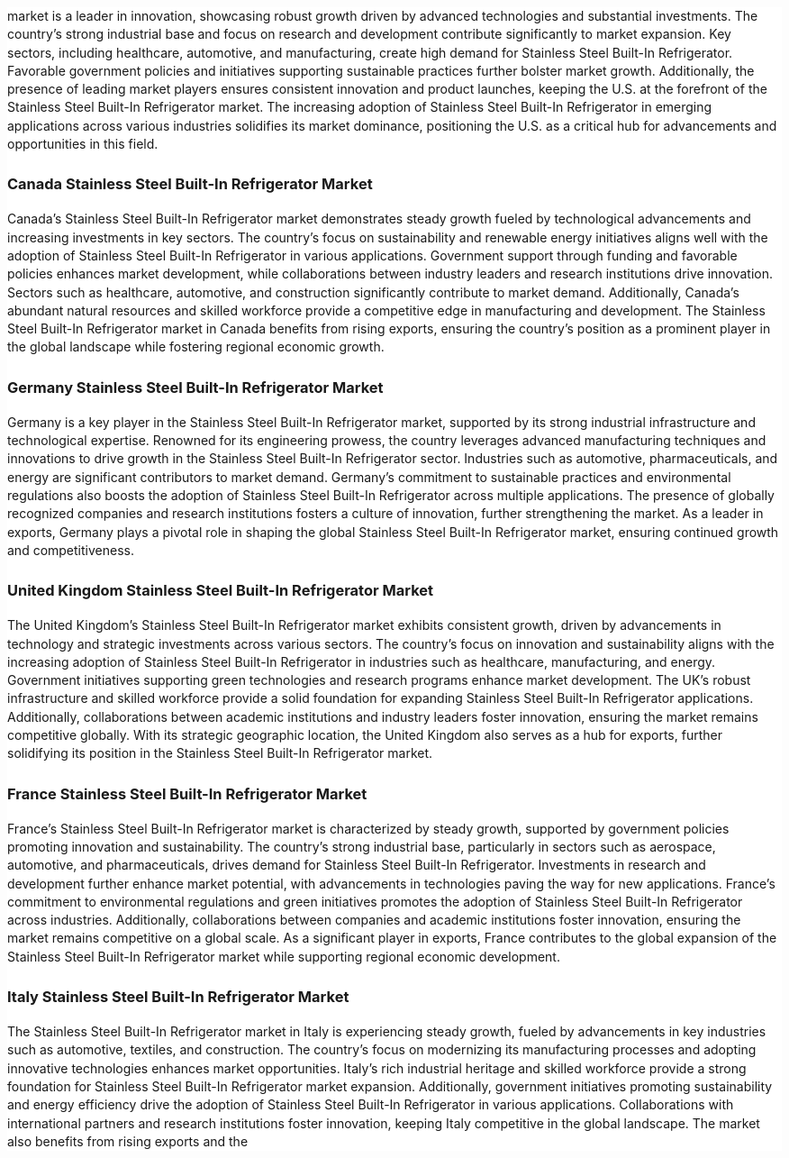 market is a leader in innovation, showcasing robust growth driven by advanced technologies and substantial investments. The country&rsquo;s strong industrial base and focus on research and development contribute significantly to market expansion. Key sectors, including healthcare, automotive, and manufacturing, create high demand for Stainless Steel Built-In Refrigerator. Favorable government policies and initiatives supporting sustainable practices further bolster market growth. Additionally, the presence of leading market players ensures consistent innovation and product launches, keeping the U.S. at the forefront of the Stainless Steel Built-In Refrigerator market. The increasing adoption of Stainless Steel Built-In Refrigerator in emerging applications across various industries solidifies its market dominance, positioning the U.S. as a critical hub for advancements and opportunities in this field.</p><h3>Canada Stainless Steel Built-In Refrigerator Market</h3><p>Canada&rsquo;s Stainless Steel Built-In Refrigerator market demonstrates steady growth fueled by technological advancements and increasing investments in key sectors. The country&rsquo;s focus on sustainability and renewable energy initiatives aligns well with the adoption of Stainless Steel Built-In Refrigerator in various applications. Government support through funding and favorable policies enhances market development, while collaborations between industry leaders and research institutions drive innovation. Sectors such as healthcare, automotive, and construction significantly contribute to market demand. Additionally, Canada&rsquo;s abundant natural resources and skilled workforce provide a competitive edge in manufacturing and development. The Stainless Steel Built-In Refrigerator market in Canada benefits from rising exports, ensuring the country&rsquo;s position as a prominent player in the global landscape while fostering regional economic growth.</p><h3>Germany Stainless Steel Built-In Refrigerator Market</h3><p>Germany is a key player in the Stainless Steel Built-In Refrigerator market, supported by its strong industrial infrastructure and technological expertise. Renowned for its engineering prowess, the country leverages advanced manufacturing techniques and innovations to drive growth in the Stainless Steel Built-In Refrigerator sector. Industries such as automotive, pharmaceuticals, and energy are significant contributors to market demand. Germany&rsquo;s commitment to sustainable practices and environmental regulations also boosts the adoption of Stainless Steel Built-In Refrigerator across multiple applications. The presence of globally recognized companies and research institutions fosters a culture of innovation, further strengthening the market. As a leader in exports, Germany plays a pivotal role in shaping the global Stainless Steel Built-In Refrigerator market, ensuring continued growth and competitiveness.</p><h3>United Kingdom Stainless Steel Built-In Refrigerator Market</h3><p>The United Kingdom&rsquo;s Stainless Steel Built-In Refrigerator market exhibits consistent growth, driven by advancements in technology and strategic investments across various sectors. The country&rsquo;s focus on innovation and sustainability aligns with the increasing adoption of Stainless Steel Built-In Refrigerator in industries such as healthcare, manufacturing, and energy. Government initiatives supporting green technologies and research programs enhance market development. The UK&rsquo;s robust infrastructure and skilled workforce provide a solid foundation for expanding Stainless Steel Built-In Refrigerator applications. Additionally, collaborations between academic institutions and industry leaders foster innovation, ensuring the market remains competitive globally. With its strategic geographic location, the United Kingdom also serves as a hub for exports, further solidifying its position in the Stainless Steel Built-In Refrigerator market.</p><h3>France Stainless Steel Built-In Refrigerator Market</h3><p>France&rsquo;s Stainless Steel Built-In Refrigerator market is characterized by steady growth, supported by government policies promoting innovation and sustainability. The country&rsquo;s strong industrial base, particularly in sectors such as aerospace, automotive, and pharmaceuticals, drives demand for Stainless Steel Built-In Refrigerator. Investments in research and development further enhance market potential, with advancements in technologies paving the way for new applications. France&rsquo;s commitment to environmental regulations and green initiatives promotes the adoption of Stainless Steel Built-In Refrigerator across industries. Additionally, collaborations between companies and academic institutions foster innovation, ensuring the market remains competitive on a global scale. As a significant player in exports, France contributes to the global expansion of the Stainless Steel Built-In Refrigerator market while supporting regional economic development.</p><h3>Italy Stainless Steel Built-In Refrigerator Market</h3><p>The Stainless Steel Built-In Refrigerator market in Italy is experiencing steady growth, fueled by advancements in key industries such as automotive, textiles, and construction. The country&rsquo;s focus on modernizing its manufacturing processes and adopting innovative technologies enhances market opportunities. Italy&rsquo;s rich industrial heritage and skilled workforce provide a strong foundation for Stainless Steel Built-In Refrigerator market expansion. Additionally, government initiatives promoting sustainability and energy efficiency drive the adoption of Stainless Steel Built-In Refrigerator in various applications. Collaborations with international partners and research institutions foster innovation, keeping Italy competitive in the global landscape. The market also benefits from rising exports and the